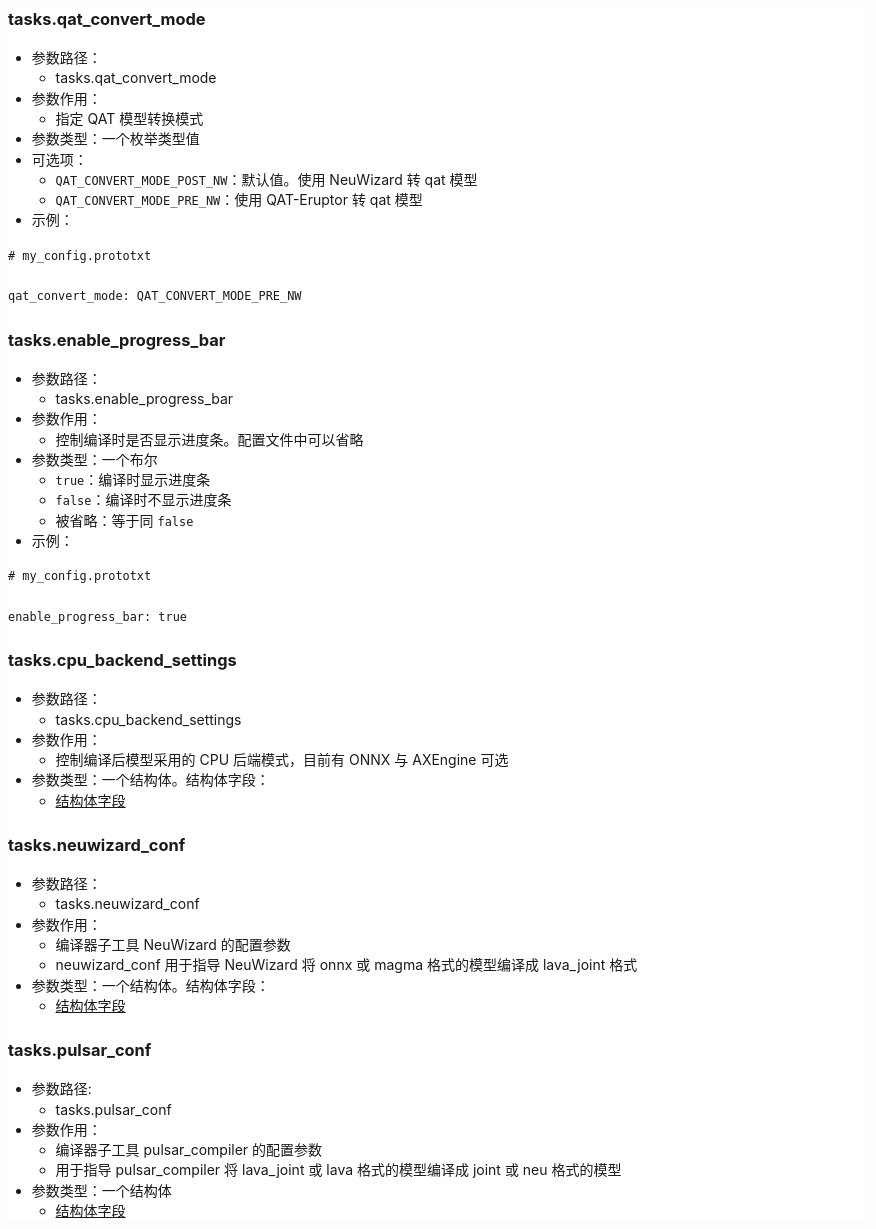### tasks.qat_convert_mode
* 参数路径：
  * tasks.qat_convert_mode
* 参数作用：
  * 指定 QAT 模型转换模式
* 参数类型：一个枚举类型值
* 可选项：
  * `QAT_CONVERT_MODE_POST_NW`：默认值。使用 NeuWizard 转 qat 模型
  * `QAT_CONVERT_MODE_PRE_NW`：使用 QAT-Eruptor 转 qat 模型
* 示例：

```prototxt
# my_config.prototxt

qat_convert_mode: QAT_CONVERT_MODE_PRE_NW
```

### tasks.enable_progress_bar
* 参数路径：
  * tasks.enable_progress_bar
* 参数作用：
  * 控制编译时是否显示进度条。配置文件中可以省略
* 参数类型：一个布尔
  * `true`：编译时显示进度条
  * `false`：编译时不显示进度条
  * 被省略：等于同 `false`
* 示例：

```prototxt
# my_config.prototxt

enable_progress_bar: true
```

### tasks.cpu_backend_settings
* 参数路径：
  * tasks.cpu_backend_settings
* 参数作用：
  * 控制编译后模型采用的 CPU 后端模式，目前有 ONNX 与 AXEngine 可选
* 参数类型：一个结构体。结构体字段：
  * [结构体字段](/super_pulsar/config/config_cpu_backend_settings.md)

### tasks.neuwizard_conf
* 参数路径：
  * tasks.neuwizard_conf
* 参数作用：
  * 编译器子工具 NeuWizard 的配置参数
  * neuwizard_conf 用于指导 NeuWizard 将 onnx 或 magma 格式的模型编译成 lava_joint 格式
* 参数类型：一个结构体。结构体字段：
  * [结构体字段](/super_pulsar/config/config_neuwizard_conf.md)

### tasks.pulsar_conf
* 参数路径:
  * tasks.pulsar_conf
* 参数作用：
  * 编译器子工具 pulsar_compiler 的配置参数
  * 用于指导 pulsar_compiler 将 lava_joint 或 lava 格式的模型编译成 joint 或 neu 格式的模型
* 参数类型：一个结构体
  * [结构体字段](/super_pulsar/config/config_pulsar_conf.md)
